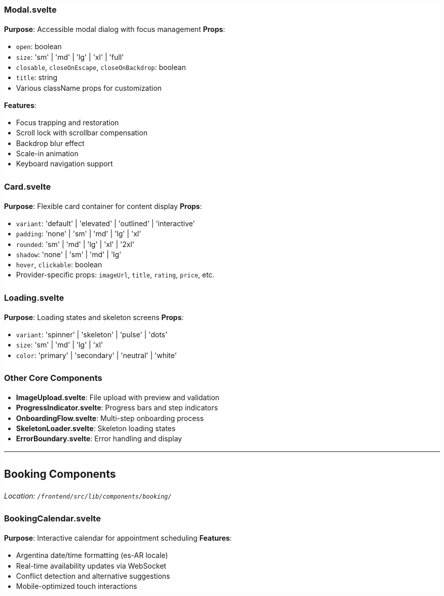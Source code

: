 ### Modal.svelte
**Purpose**: Accessible modal dialog with focus management
**Props**:
- `open`: boolean
- `size`: 'sm' | 'md' | 'lg' | 'xl' | 'full'
- `closable`, `closeOnEscape`, `closeOnBackdrop`: boolean
- `title`: string
- Various className props for customization

**Features**:
- Focus trapping and restoration
- Scroll lock with scrollbar compensation
- Backdrop blur effect
- Scale-in animation
- Keyboard navigation support

### Card.svelte
**Purpose**: Flexible card container for content display
**Props**:
- `variant`: 'default' | 'elevated' | 'outlined' | 'interactive'
- `padding`: 'none' | 'sm' | 'md' | 'lg' | 'xl'
- `rounded`: 'sm' | 'md' | 'lg' | 'xl' | '2xl'
- `shadow`: 'none' | 'sm' | 'md' | 'lg'
- `hover`, `clickable`: boolean
- Provider-specific props: `imageUrl`, `title`, `rating`, `price`, etc.

### Loading.svelte
**Purpose**: Loading states and skeleton screens
**Props**:
- `variant`: 'spinner' | 'skeleton' | 'pulse' | 'dots'
- `size`: 'sm' | 'md' | 'lg' | 'xl'
- `color`: 'primary' | 'secondary' | 'neutral' | 'white'

### Other Core Components
- **ImageUpload.svelte**: File upload with preview and validation
- **ProgressIndicator.svelte**: Progress bars and step indicators
- **OnboardingFlow.svelte**: Multi-step onboarding process
- **SkeletonLoader.svelte**: Skeleton loading states
- **ErrorBoundary.svelte**: Error handling and display

---

## Booking Components
*Location: `/frontend/src/lib/components/booking/`*

### BookingCalendar.svelte
**Purpose**: Interactive calendar for appointment scheduling
**Features**:
- Argentina date/time formatting (es-AR locale)
- Real-time availability updates via WebSocket
- Conflict detection and alternative suggestions
- Mobile-optimized touch interactions
